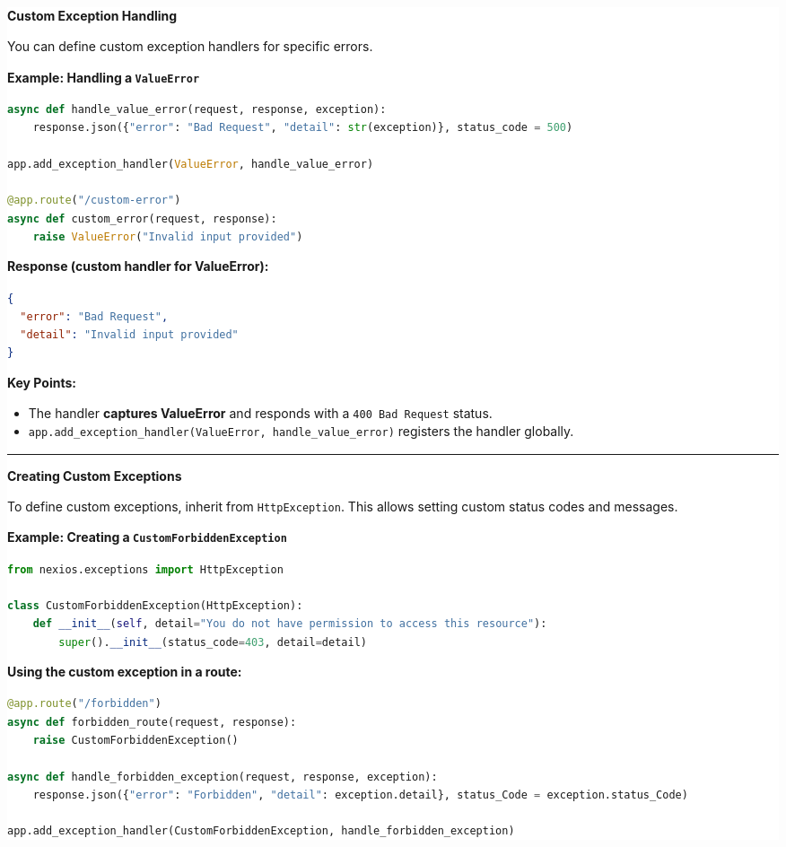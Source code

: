 **Custom Exception Handling**

You can define custom exception handlers for specific errors.

**Example: Handling a `ValueError`**

```python
async def handle_value_error(request, response, exception):
    response.json({"error": "Bad Request", "detail": str(exception)}, status_code = 500)

app.add_exception_handler(ValueError, handle_value_error)

@app.route("/custom-error")
async def custom_error(request, response):
    raise ValueError("Invalid input provided")
```

**Response (custom handler for ValueError):**

```json
{
  "error": "Bad Request",
  "detail": "Invalid input provided"
}
```

**Key Points:**

* The handler **captures ValueError** and responds with a `400 Bad Request` status.
* `app.add_exception_handler(ValueError, handle_value_error)` registers the handler globally.

***

**Creating Custom Exceptions**

To define custom exceptions, inherit from `HttpException`. This allows setting custom status codes and messages.

**Example: Creating a `CustomForbiddenException`**

```python
from nexios.exceptions import HttpException

class CustomForbiddenException(HttpException):
    def __init__(self, detail="You do not have permission to access this resource"):
        super().__init__(status_code=403, detail=detail)
```

**Using the custom exception in a route:**

```python
@app.route("/forbidden")
async def forbidden_route(request, response):
    raise CustomForbiddenException()

async def handle_forbidden_exception(request, response, exception):
    response.json({"error": "Forbidden", "detail": exception.detail}, status_Code = exception.status_Code)

app.add_exception_handler(CustomForbiddenException, handle_forbidden_exception)
```
